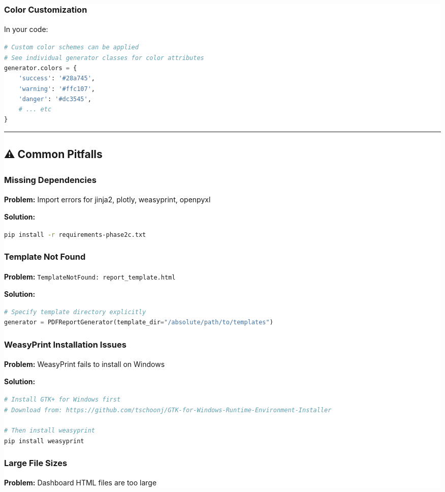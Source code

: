 ### Color Customization

In your code:

```python
# Custom color schemes can be applied
# See individual generator classes for color attributes
generator.colors = {
    'success': '#28a745',
    'warning': '#ffc107',
    'danger': '#dc3545',
    # ... etc
}
```

---

## ⚠️ Common Pitfalls

### Missing Dependencies

**Problem:** Import errors for jinja2, plotly, weasyprint, openpyxl

**Solution:**
```bash
pip install -r requirements-phase2c.txt
```

### Template Not Found

**Problem:** `TemplateNotFound: report_template.html`

**Solution:**
```python
# Specify template directory explicitly
generator = PDFReportGenerator(template_dir="/absolute/path/to/templates")
```

### WeasyPrint Installation Issues

**Problem:** WeasyPrint fails to install on Windows

**Solution:**
```bash
# Install GTK+ for Windows first
# Download from: https://github.com/tschoonj/GTK-for-Windows-Runtime-Environment-Installer

# Then install weasyprint
pip install weasyprint
```

### Large File Sizes

**Problem:** Dashboard HTML files are too large
